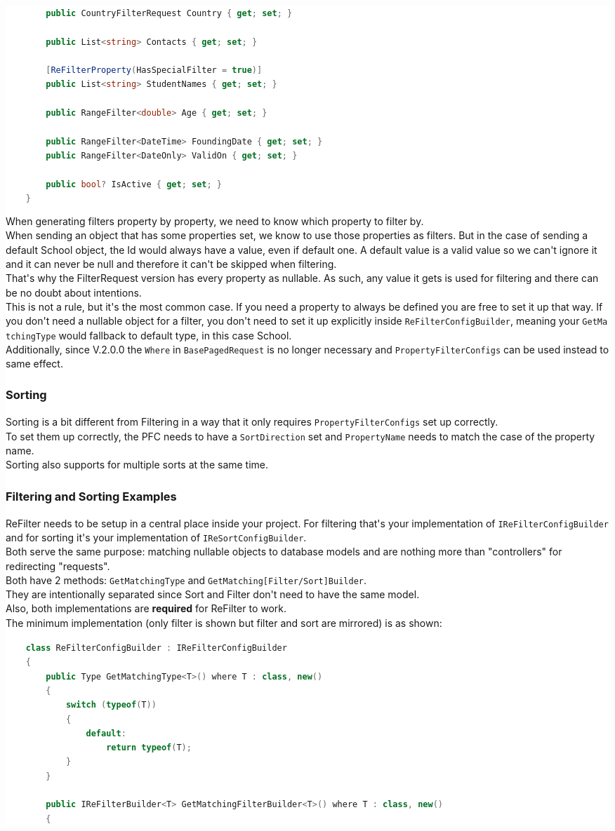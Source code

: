 ```cs
        public CountryFilterRequest Country { get; set; }

        public List<string> Contacts { get; set; }
        
        [ReFilterProperty(HasSpecialFilter = true)]
        public List<string> StudentNames { get; set; }

        public RangeFilter<double> Age { get; set; }

        public RangeFilter<DateTime> FoundingDate { get; set; }
        public RangeFilter<DateOnly> ValidOn { get; set; }

        public bool? IsActive { get; set; }
    }
```

When generating filters property by property, we need to know which property to filter by.  
When sending an object that has some properties set, we know to use those properties as filters. But in the case of sending a default School object, the Id would always have a value, even if default one. A default value is a valid value so we can't ignore it and it can never be null and therefore it can't be skipped when filtering.  
That's why the FilterRequest version has every property as nullable. As such, any value it gets is used for filtering and there can be no doubt about intentions.  
This is not a rule, but it's the most common case. If you need a property to always be defined you are free to set it up that way. If you don't need a nullable object for a filter, you don't need to set it up explicitly inside `ReFilterConfigBuilder`, meaning your `GetMatchingType` would fallback to default type, in this case School.  
Additionally, since V.2.0.0 the `Where` in `BasePagedRequest` is no longer necessary and `PropertyFilterConfigs` can be used instead to same effect.

### Sorting

Sorting is a bit different from Filtering in a way that it only requires `PropertyFilterConfigs` set up correctly.  
To set them up correctly, the PFC needs to have a `SortDirection` set and `PropertyName` needs to match the case of the property name.  
Sorting also supports for multiple sorts at the same time.

### Filtering and Sorting Examples

ReFilter needs to be setup in a central place inside your project.
For filtering that's your implementation of `IReFilterConfigBuilder` and for sorting it's your implementation of `IReSortConfigBuilder`.  
Both serve the same purpose: matching nullable objects to database models and are nothing more than "controllers" for redirecting "requests".  
Both have 2 methods: `GetMatchingType` and `GetMatching[Filter/Sort]Builder`.  
They are intentionally separated since Sort and Filter don't need to have the same model.  
Also, both implementations are <b>required</b> for ReFilter to work.  
The minimum implementation (only filter is shown but filter and sort are mirrored) is as shown:

```cs
    class ReFilterConfigBuilder : IReFilterConfigBuilder
    {
        public Type GetMatchingType<T>() where T : class, new()
        {
            switch (typeof(T))
            {
                default:
                    return typeof(T);
            }
        }

        public IReFilterBuilder<T> GetMatchingFilterBuilder<T>() where T : class, new()
        {
```